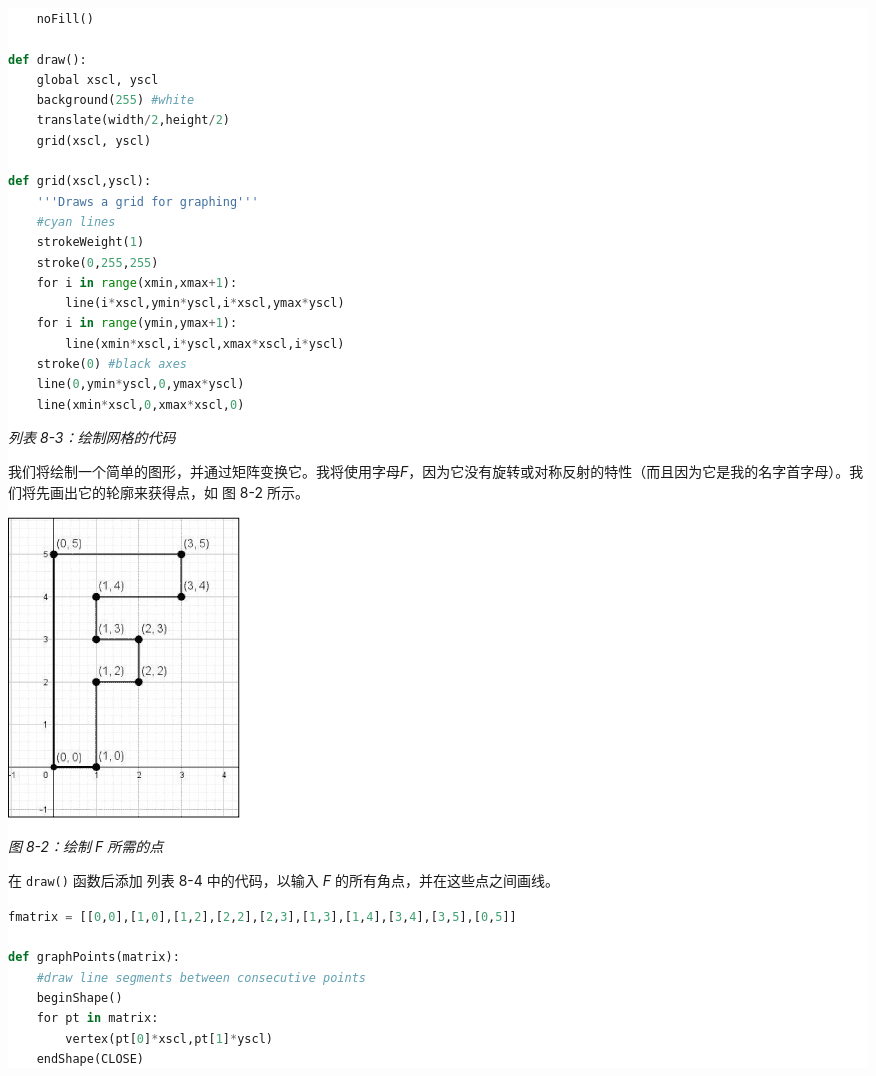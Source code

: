 ```py
    noFill()

def draw():
    global xscl, yscl
    background(255) #white
    translate(width/2,height/2)
    grid(xscl, yscl)

def grid(xscl,yscl):
    '''Draws a grid for graphing'''
    #cyan lines
    strokeWeight(1)
    stroke(0,255,255)
    for i in range(xmin,xmax+1):
        line(i*xscl,ymin*yscl,i*xscl,ymax*yscl)
    for i in range(ymin,ymax+1):
        line(xmin*xscl,i*yscl,xmax*xscl,i*yscl)
    stroke(0) #black axes
    line(0,ymin*yscl,0,ymax*yscl)
    line(xmin*xscl,0,xmax*xscl,0)
```

*列表 8-3：绘制网格的代码*

我们将绘制一个简单的图形，并通过矩阵变换它。我将使用字母*F*，因为它没有旋转或对称反射的特性（而且因为它是我的名字首字母）。我们将先画出它的轮廓来获得点，如 图 8-2 所示。

![image](img/f152-01.jpg)

*图 8-2：绘制 *F* 所需的点*

在 `draw()` 函数后添加 列表 8-4 中的代码，以输入 *F* 的所有角点，并在这些点之间画线。

```py
fmatrix = [[0,0],[1,0],[1,2],[2,2],[2,3],[1,3],[1,4],[3,4],[3,5],[0,5]]

def graphPoints(matrix):
    #draw line segments between consecutive points
    beginShape()
    for pt in matrix:
        vertex(pt[0]*xscl,pt[1]*yscl)
    endShape(CLOSE)
```
